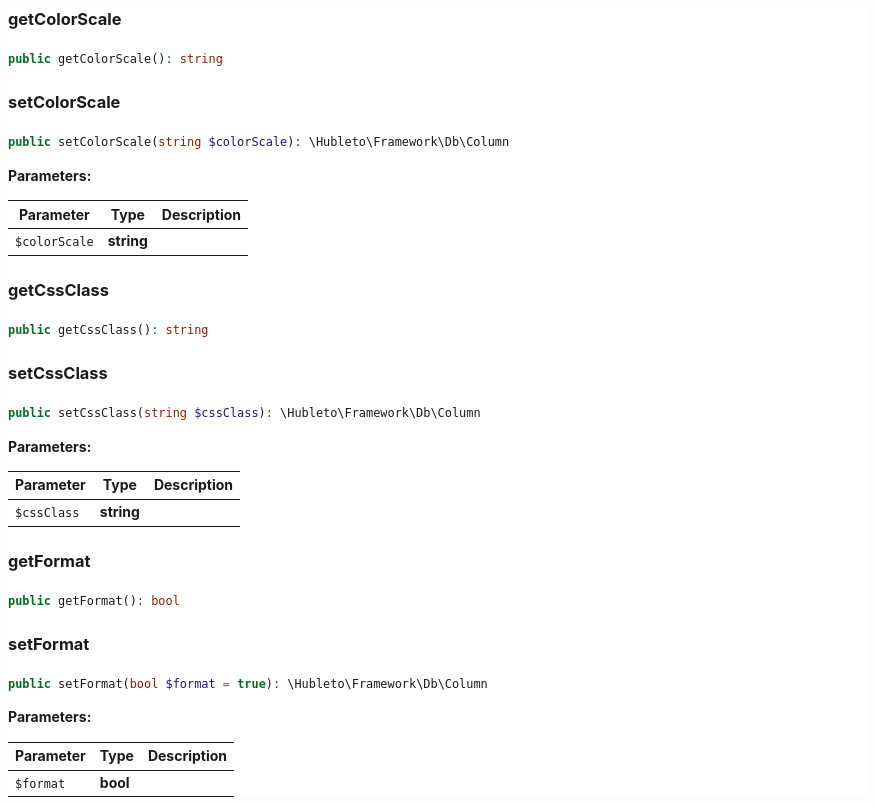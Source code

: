 
### getColorScale

```php
public getColorScale(): string
```


### setColorScale

```php
public setColorScale(string $colorScale): \Hubleto\Framework\Db\Column
```

**Parameters:**

| Parameter     | Type       | Description |
|---------------|------------|-------------|
| `$colorScale` | **string** |             |


### getCssClass

```php
public getCssClass(): string
```


### setCssClass

```php
public setCssClass(string $cssClass): \Hubleto\Framework\Db\Column
```

**Parameters:**

| Parameter   | Type       | Description |
|-------------|------------|-------------|
| `$cssClass` | **string** |             |


### getFormat

```php
public getFormat(): bool
```


### setFormat

```php
public setFormat(bool $format = true): \Hubleto\Framework\Db\Column
```

**Parameters:**

| Parameter | Type     | Description |
|-----------|----------|-------------|
| `$format` | **bool** |             |
